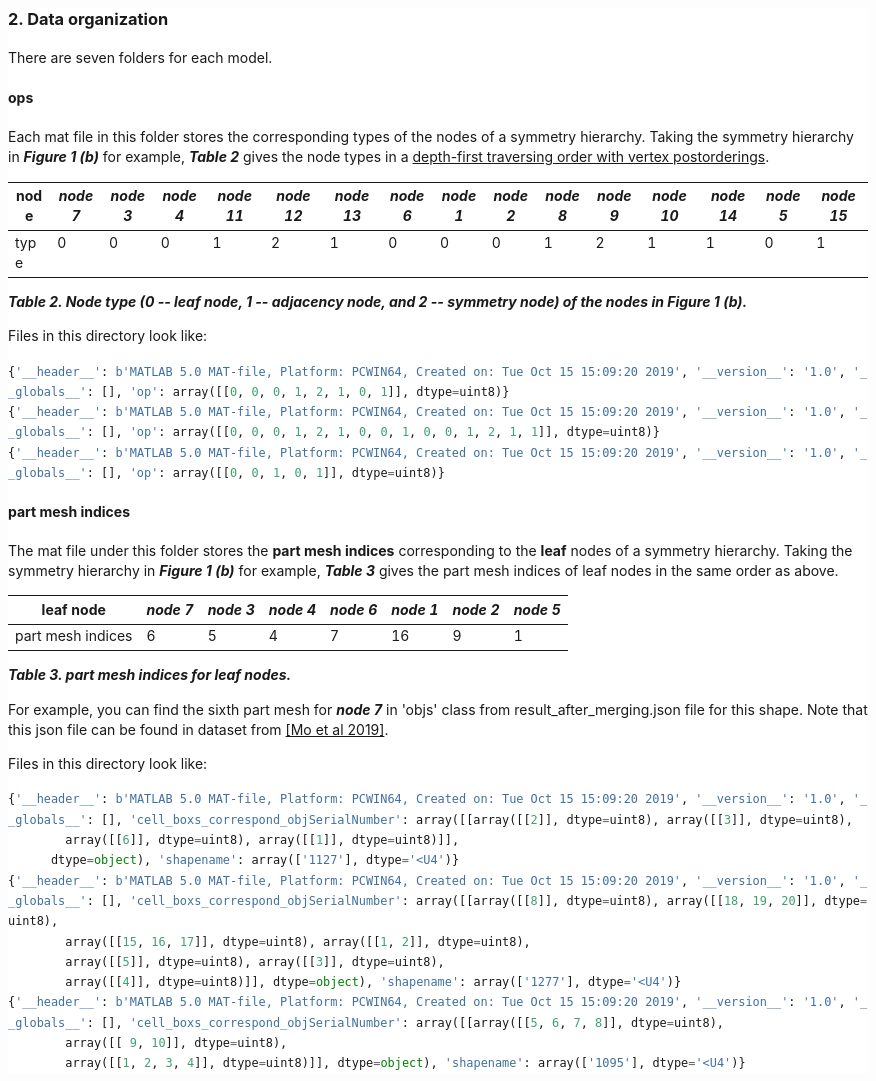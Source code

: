 ### 2. Data organization

There are seven folders for each model.

#### ops

Each mat file in this folder stores the corresponding types of the nodes of a symmetry hierarchy. Taking the symmetry hierarchy in  ***Figure 1 (b)*** for example, ***Table 2*** gives the node types in a [depth-first traversing order with vertex postorderings](https://en.wikipedia.org/wiki/Depth-first_search).

|  node  | *node 7*  | *node 3* | *node 4*    |  *node 11*   | *node 12*  | *node 13*  | *node 6* | *node 1* | *node 2* | *node 8* | *node 9* | *node 10* | *node 14* | *node 5* | *node 15* |
| ---- | ---- | ---- | ---- | ---- | ---- | ---- |---- | ---- | ---- | ---- | ---- | ---- | ---- | ---- | ---- |
| type | 0 | 0 | 0 | 1 | 2 | 1 | 0 | 0 | 0 | 1 | 2 | 1 | 1 | 0 | 1 |

***Table 2. Node type (0 -- leaf node, 1 -- adjacency node, and 2 -- symmetry node) of the nodes in Figure 1 (b).***

Files in this directory look like:

```python
{'__header__': b'MATLAB 5.0 MAT-file, Platform: PCWIN64, Created on: Tue Oct 15 15:09:20 2019', '__version__': '1.0', '__globals__': [], 'op': array([[0, 0, 0, 1, 2, 1, 0, 1]], dtype=uint8)}
{'__header__': b'MATLAB 5.0 MAT-file, Platform: PCWIN64, Created on: Tue Oct 15 15:09:20 2019', '__version__': '1.0', '__globals__': [], 'op': array([[0, 0, 0, 1, 2, 1, 0, 0, 1, 0, 0, 1, 2, 1, 1]], dtype=uint8)}
{'__header__': b'MATLAB 5.0 MAT-file, Platform: PCWIN64, Created on: Tue Oct 15 15:09:20 2019', '__version__': '1.0', '__globals__': [], 'op': array([[0, 0, 1, 0, 1]], dtype=uint8)}
```

#### part mesh indices

The mat file under this folder stores the **part mesh indices** corresponding to the **leaf** nodes of a symmetry hierarchy.
Taking the symmetry hierarchy in  ***Figure 1 (b)*** for example, ***Table 3*** gives the part mesh indices of leaf nodes in the same order as above.

|  leaf node  | *node 7*  | *node 3* |  *node 4* | *node 6* | *node 1* | *node 2* | *node 5* |
| ---- | ---- | ---- | ---- | ---- | ---- | ---- |---- |
| part mesh indices | 6 | 5 | 4 | 7 | 16 | 9 | 1 |

***Table 3. part mesh indices for leaf nodes.***

For example, you can find the sixth part mesh for ***node 7*** in 'objs' class from result_after_merging.json file for this shape. Note that this json file can be found in dataset from [[Mo et al 2019]](https://cs.stanford.edu/~kaichun/partnet/).

Files in this directory look like:

```python
{'__header__': b'MATLAB 5.0 MAT-file, Platform: PCWIN64, Created on: Tue Oct 15 15:09:20 2019', '__version__': '1.0', '__globals__': [], 'cell_boxs_correspond_objSerialNumber': array([[array([[2]], dtype=uint8), array([[3]], dtype=uint8),
        array([[6]], dtype=uint8), array([[1]], dtype=uint8)]],
      dtype=object), 'shapename': array(['1127'], dtype='<U4')}
{'__header__': b'MATLAB 5.0 MAT-file, Platform: PCWIN64, Created on: Tue Oct 15 15:09:20 2019', '__version__': '1.0', '__globals__': [], 'cell_boxs_correspond_objSerialNumber': array([[array([[8]], dtype=uint8), array([[18, 19, 20]], dtype=uint8),
        array([[15, 16, 17]], dtype=uint8), array([[1, 2]], dtype=uint8),
        array([[5]], dtype=uint8), array([[3]], dtype=uint8),
        array([[4]], dtype=uint8)]], dtype=object), 'shapename': array(['1277'], dtype='<U4')}
{'__header__': b'MATLAB 5.0 MAT-file, Platform: PCWIN64, Created on: Tue Oct 15 15:09:20 2019', '__version__': '1.0', '__globals__': [], 'cell_boxs_correspond_objSerialNumber': array([[array([[5, 6, 7, 8]], dtype=uint8),
        array([[ 9, 10]], dtype=uint8),
        array([[1, 2, 3, 4]], dtype=uint8)]], dtype=object), 'shapename': array(['1095'], dtype='<U4')}
```